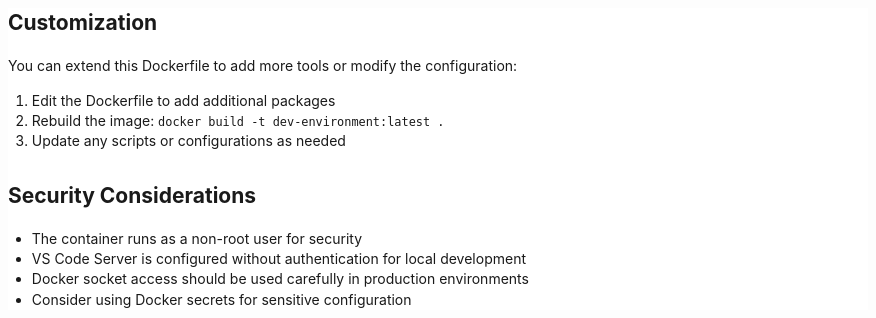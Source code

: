 ## Customization

You can extend this Dockerfile to add more tools or modify the configuration:

1. Edit the Dockerfile to add additional packages
2. Rebuild the image: `docker build -t dev-environment:latest .`
3. Update any scripts or configurations as needed

## Security Considerations

- The container runs as a non-root user for security
- VS Code Server is configured without authentication for local development
- Docker socket access should be used carefully in production environments
- Consider using Docker secrets for sensitive configuration